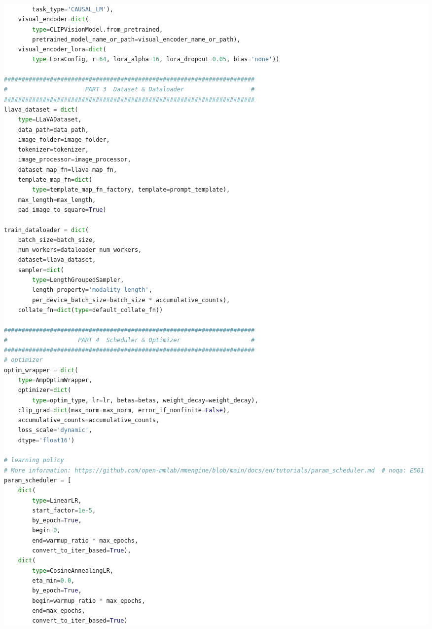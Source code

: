 ```python
        task_type='CAUSAL_LM'),
    visual_encoder=dict(
        type=CLIPVisionModel.from_pretrained,
        pretrained_model_name_or_path=visual_encoder_name_or_path),
    visual_encoder_lora=dict(
        type=LoraConfig, r=64, lora_alpha=16, lora_dropout=0.05, bias='none'))

#######################################################################
#                      PART 3  Dataset & Dataloader                   #
#######################################################################
llava_dataset = dict(
    type=LLaVADataset,
    data_path=data_path,
    image_folder=image_folder,
    tokenizer=tokenizer,
    image_processor=image_processor,
    dataset_map_fn=llava_map_fn,
    template_map_fn=dict(
        type=template_map_fn_factory, template=prompt_template),
    max_length=max_length,
    pad_image_to_square=True)

train_dataloader = dict(
    batch_size=batch_size,
    num_workers=dataloader_num_workers,
    dataset=llava_dataset,
    sampler=dict(
        type=LengthGroupedSampler,
        length_property='modality_length',
        per_device_batch_size=batch_size * accumulative_counts),
    collate_fn=dict(type=default_collate_fn))

#######################################################################
#                    PART 4  Scheduler & Optimizer                    #
#######################################################################
# optimizer
optim_wrapper = dict(
    type=AmpOptimWrapper,
    optimizer=dict(
        type=optim_type, lr=lr, betas=betas, weight_decay=weight_decay),
    clip_grad=dict(max_norm=max_norm, error_if_nonfinite=False),
    accumulative_counts=accumulative_counts,
    loss_scale='dynamic',
    dtype='float16')

# learning policy
# More information: https://github.com/open-mmlab/mmengine/blob/main/docs/en/tutorials/param_scheduler.md  # noqa: E501
param_scheduler = [
    dict(
        type=LinearLR,
        start_factor=1e-5,
        by_epoch=True,
        begin=0,
        end=warmup_ratio * max_epochs,
        convert_to_iter_based=True),
    dict(
        type=CosineAnnealingLR,
        eta_min=0.0,
        by_epoch=True,
        begin=warmup_ratio * max_epochs,
        end=max_epochs,
        convert_to_iter_based=True)
```